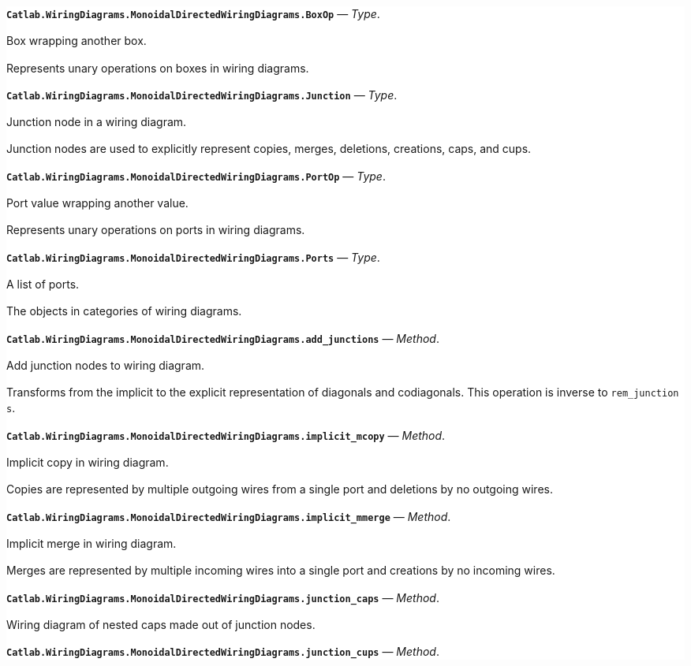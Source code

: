 **`Catlab.WiringDiagrams.MonoidalDirectedWiringDiagrams.BoxOp`** &mdash; *Type*.



Box wrapping another box.

Represents unary operations on boxes in wiring diagrams.

**`Catlab.WiringDiagrams.MonoidalDirectedWiringDiagrams.Junction`** &mdash; *Type*.



Junction node in a wiring diagram.

Junction nodes are used to explicitly represent copies, merges, deletions, creations, caps, and cups.

**`Catlab.WiringDiagrams.MonoidalDirectedWiringDiagrams.PortOp`** &mdash; *Type*.



Port value wrapping another value.

Represents unary operations on ports in wiring diagrams.

**`Catlab.WiringDiagrams.MonoidalDirectedWiringDiagrams.Ports`** &mdash; *Type*.



A list of ports.

The objects in categories of wiring diagrams.

**`Catlab.WiringDiagrams.MonoidalDirectedWiringDiagrams.add_junctions`** &mdash; *Method*.



Add junction nodes to wiring diagram.

Transforms from the implicit to the explicit representation of diagonals and codiagonals. This operation is inverse to `rem_junctions`.

**`Catlab.WiringDiagrams.MonoidalDirectedWiringDiagrams.implicit_mcopy`** &mdash; *Method*.



Implicit copy in wiring diagram.

Copies are represented by multiple outgoing wires from a single port and deletions by no outgoing wires.

**`Catlab.WiringDiagrams.MonoidalDirectedWiringDiagrams.implicit_mmerge`** &mdash; *Method*.



Implicit merge in wiring diagram.

Merges are represented by multiple incoming wires into a single port and creations by no incoming wires.

**`Catlab.WiringDiagrams.MonoidalDirectedWiringDiagrams.junction_caps`** &mdash; *Method*.



Wiring diagram of nested caps made out of junction nodes.

**`Catlab.WiringDiagrams.MonoidalDirectedWiringDiagrams.junction_cups`** &mdash; *Method*.


